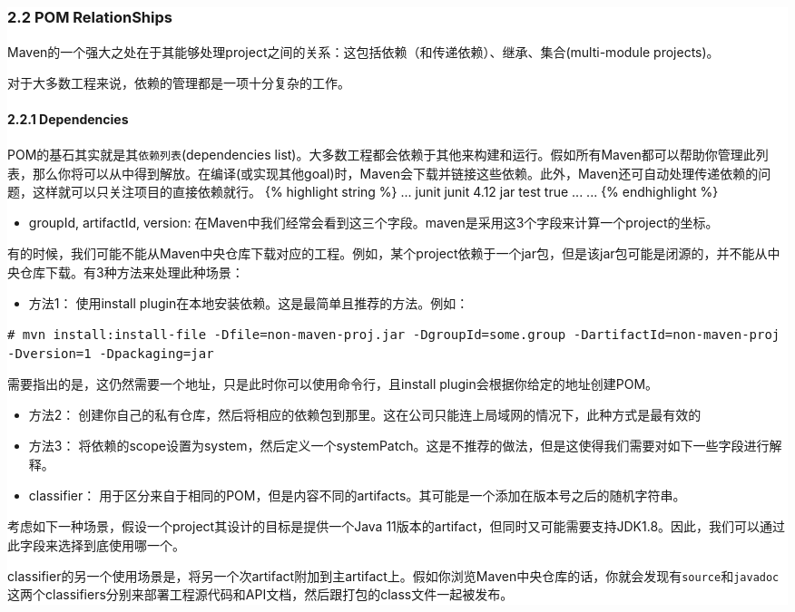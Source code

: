 

### 2.2 POM RelationShips
Maven的一个强大之处在于其能够处理project之间的关系：这包括依赖（和传递依赖）、继承、集合(multi-module projects)。

对于大多数工程来说，依赖的管理都是一项十分复杂的工作。


#### 2.2.1 Dependencies

POM的基石其实就是其```依赖列表```(dependencies list)。大多数工程都会依赖于其他来构建和运行。假如所有Maven都可以帮助你管理此列表，那么你将可以从中得到解放。在编译(或实现其他goal)时，Maven会下载并链接这些依赖。此外，Maven还可自动处理传递依赖的问题，这样就可以只关注项目的直接依赖就行。
{% highlight string %}
<project xmlns="http://maven.apache.org/POM/4.0.0" xmlns:xsi="http://www.w3.org/2001/XMLSchema-instance"
  xsi:schemaLocation="http://maven.apache.org/POM/4.0.0 https://maven.apache.org/xsd/maven-4.0.0.xsd">
  ...
  <dependencies>
    <dependency>
      <groupId>junit</groupId>
      <artifactId>junit</artifactId>
      <version>4.12</version>
      <type>jar</type>
      <scope>test</scope>
      <optional>true</optional>
    </dependency>
    ...
  </dependencies>
  ...
</project>
{% endhighlight %}

* groupId, artifactId, version: 在Maven中我们经常会看到这三个字段。maven是采用这3个字段来计算一个project的坐标。

有的时候，我们可能不能从Maven中央仓库下载对应的工程。例如，某个project依赖于一个jar包，但是该jar包可能是闭源的，并不能从中央仓库下载。有3种方法来处理此种场景：

  * 方法1： 使用install plugin在本地安装依赖。这是最简单且推荐的方法。例如：
<pre>
# mvn install:install-file -Dfile=non-maven-proj.jar -DgroupId=some.group -DartifactId=non-maven-proj -Dversion=1 -Dpackaging=jar
</pre>
  需要指出的是，这仍然需要一个地址，只是此时你可以使用命令行，且install plugin会根据你给定的地址创建POM。

  * 方法2： 创建你自己的私有仓库，然后将相应的依赖包到那里。这在公司只能连上局域网的情况下，此种方式是最有效的

  * 方法3： 将依赖的scope设置为system，然后定义一个systemPatch。这是不推荐的做法，但是这使得我们需要对如下一些字段进行解释。

* classifier： 用于区分来自于相同的POM，但是内容不同的artifacts。其可能是一个添加在版本号之后的随机字符串。

考虑如下一种场景，假设一个project其设计的目标是提供一个Java 11版本的artifact，但同时又可能需要支持JDK1.8。因此，我们可以通过此字段来选择到底使用哪一个。

classifier的另一个使用场景是，将另一个次artifact附加到主artifact上。假如你浏览Maven中央仓库的话，你就会发现有```source```和```javadoc```这两个classifiers分别来部署工程源代码和API文档，然后跟打包的class文件一起被发布。
